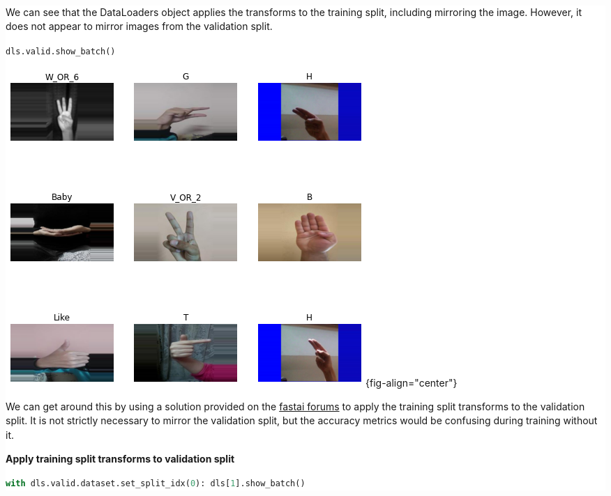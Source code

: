 We can see that the DataLoaders object applies the transforms to the training split, including mirroring the image. However, it does not appear to mirror images from the validation split.

```python
dls.valid.show_batch()
```
![](./images/output_41_0.png){fig-align="center"}

We can get around this by using a solution provided on the [fastai forums](https://forums.fast.ai/t/how-to-apply-aug-transforms-to-validation-set-while-training/79417/10?u=cjmills) to apply the training split transforms to the validation split. It is not strictly necessary to mirror the validation split, but the accuracy metrics would be confusing during training without it.



**Apply training split transforms to validation split**


```python
with dls.valid.dataset.set_split_idx(0): dls[1].show_batch()
```